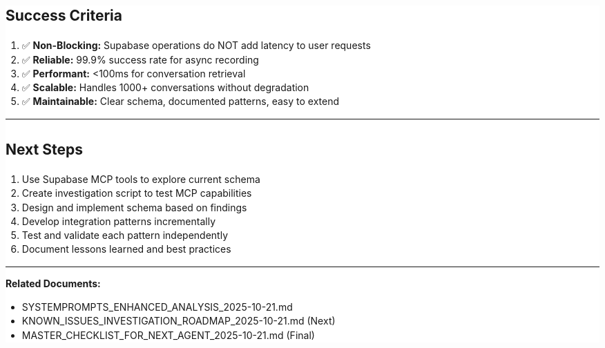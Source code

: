 ## Success Criteria

1. ✅ **Non-Blocking:** Supabase operations do NOT add latency to user requests
2. ✅ **Reliable:** 99.9% success rate for async recording
3. ✅ **Performant:** <100ms for conversation retrieval
4. ✅ **Scalable:** Handles 1000+ conversations without degradation
5. ✅ **Maintainable:** Clear schema, documented patterns, easy to extend

---

## Next Steps

1. Use Supabase MCP tools to explore current schema
2. Create investigation script to test MCP capabilities
3. Design and implement schema based on findings
4. Develop integration patterns incrementally
5. Test and validate each pattern independently
6. Document lessons learned and best practices

---

**Related Documents:**
- SYSTEMPROMPTS_ENHANCED_ANALYSIS_2025-10-21.md
- KNOWN_ISSUES_INVESTIGATION_ROADMAP_2025-10-21.md (Next)
- MASTER_CHECKLIST_FOR_NEXT_AGENT_2025-10-21.md (Final)

